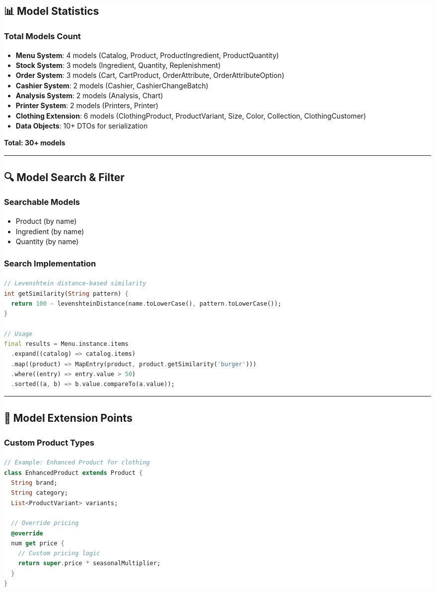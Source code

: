 
## 📊 Model Statistics

### **Total Models Count**

- **Menu System**: 4 models (Catalog, Product, ProductIngredient, ProductQuantity)
- **Stock System**: 3 models (Ingredient, Quantity, Replenishment)
- **Order System**: 3 models (Cart, CartProduct, OrderAttribute, OrderAttributeOption)
- **Cashier System**: 2 models (Cashier, CashierChangeBatch)
- **Analysis System**: 2 models (Analysis, Chart)
- **Printer System**: 2 models (Printers, Printer)
- **Clothing Extension**: 6 models (ClothingProduct, ProductVariant, Size, Color, Collection, ClothingCustomer)
- **Data Objects**: 10+ DTOs for serialization

**Total: 30+ models**

---

## 🔍 Model Search & Filter

### **Searchable Models**
- Product (by name)
- Ingredient (by name)
- Quantity (by name)

### **Search Implementation**
```dart
// Levenshtein distance-based similarity
int getSimilarity(String pattern) {
  return 100 - levenshteinDistance(name.toLowerCase(), pattern.toLowerCase());
}

// Usage
final results = Menu.instance.items
  .expand((catalog) => catalog.items)
  .map((product) => MapEntry(product, product.getSimilarity('burger')))
  .where((entry) => entry.value > 50)
  .sorted((a, b) => b.value.compareTo(a.value));
```

---

## 🧩 Model Extension Points

### **Custom Product Types**
```dart
// Example: Enhanced Product for clothing
class EnhancedProduct extends Product {
  String brand;
  String category;
  List<ProductVariant> variants;
  
  // Override pricing
  @override
  num get price {
    // Custom pricing logic
    return super.price * seasonalMultiplier;
  }
}
```
